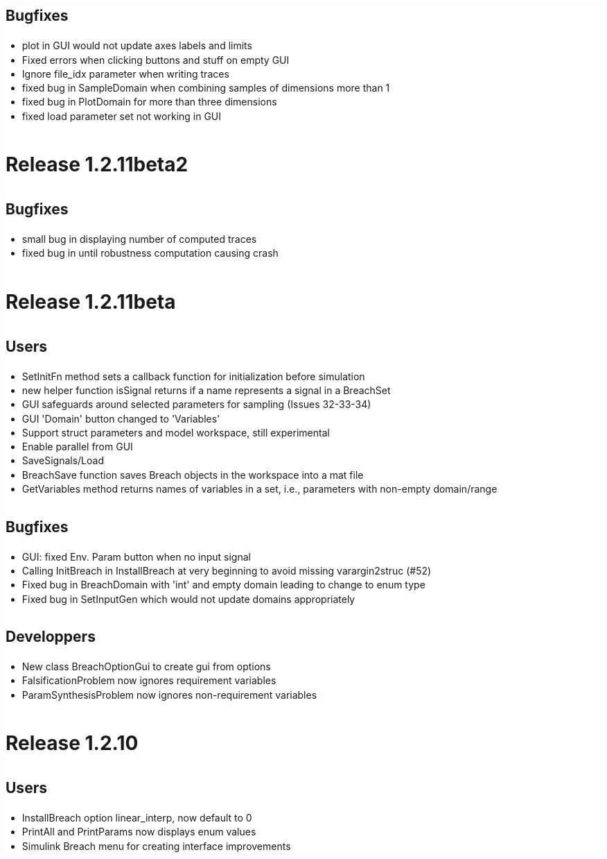 ## Bugfixes
- plot in GUI would not update axes labels and limits
- Fixed errors when clicking buttons and stuff on empty GUI
- Ignore file_idx parameter when writing traces 
- fixed bug in SampleDomain when combining samples of dimensions more than 1
- fixed bug in PlotDomain for more than three dimensions
- fixed load parameter set not working in GUI

# Release 1.2.11beta2

## Bugfixes
- small bug in displaying number of computed traces
- fixed bug in until robustness computation causing crash


# Release 1.2.11beta

## Users
- SetInitFn method sets a callback function for initialization before simulation
- new helper function isSignal returns if a name represents a signal
  in a BreachSet
- GUI safeguards around selected parameters for sampling (Issues 32-33-34)
- GUI 'Domain' button changed to 'Variables' 
- Support struct parameters and model workspace, still experimental 
- Enable parallel from GUI
- SaveSignals/Load
- BreachSave function saves Breach objects in the workspace into a mat file 
- GetVariables method returns names of variables in a set, i.e., parameters with non-empty domain/range

## Bugfixes
- GUI: fixed Env. Param button when no input signal
- Calling InitBreach in InstallBreach at very beginning to avoid
  missing varargin2struc (#52)
- Fixed bug in BreachDomain with 'int' and empty domain leading to change to enum type
- Fixed bug in SetInputGen which would not update domains appropriately

## Developpers
- New class BreachOptionGui to create gui from options
- FalsificationProblem now ignores requirement variables 
- ParamSynthesisProblem now ignores non-requirement variables

# Release 1.2.10

## Users
- InstallBreach option linear_interp, now default to 0 
- PrintAll and PrintParams now displays enum values
- Simulink Breach menu for creating interface improvements 
